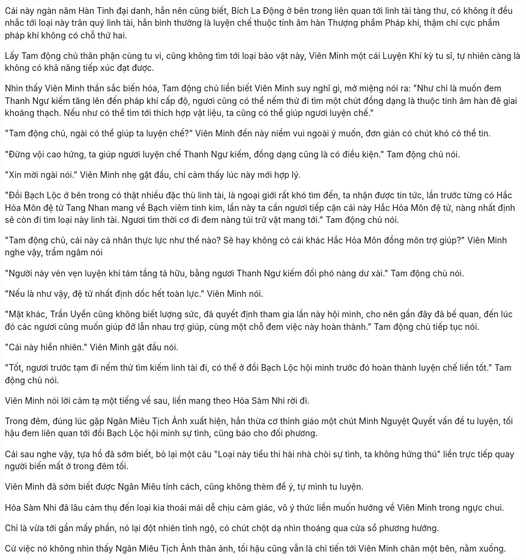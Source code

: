 Cái này ngàn năm Hàn Tinh đại danh, hắn nên cũng biết, Bích La Động ở bên trong liên quan tới linh tài tàng thư, có không ít đều nhắc tới loại này trân quý linh tài, hắn bình thường là luyện chế thuộc tính âm hàn Thượng phẩm Pháp khí, thậm chí cực phẩm pháp khí không có chỗ thứ hai.

Lấy Tam động chủ thân phận cùng tu vi, cũng không tìm tới loại bảo vật này, Viên Minh một cái Luyện Khí kỳ tu sĩ, tự nhiên càng là không có khả năng tiếp xúc đạt được.

Nhìn thấy Viên Minh thần sắc biến hóa, Tam động chủ liền biết Viên Minh suy nghĩ gì, mở miệng nói ra: "Như chỉ là muốn đem Thanh Ngư kiếm tăng lên đến pháp khí cấp độ, ngươi cũng có thể nếm thử đi tìm một chút đồng dạng là thuộc tính âm hàn đê giai khoáng thạch. Nếu như có thể tìm tới thích hợp vật liệu, ta cũng có thể giúp ngươi luyện chế."

"Tam động chủ, ngài có thể giúp ta luyện chế?" Viên Minh đến này niềm vui ngoài ý muốn, đơn giản có chút khó có thể tin.

"Đừng vội cao hứng, ta giúp ngươi luyện chế Thanh Ngư kiếm, đồng dạng cũng là có điều kiện." Tam động chủ nói.

"Xin mời ngài nói." Viên Minh nhẹ gật đầu, chỉ cảm thấy lúc này mới hợp lý.

"Đồi Bạch Lộc ở bên trong có thật nhiều đặc thù linh tài, là ngoại giới rất khó tìm đến, ta nhận được tin tức, lần trước từng có Hắc Hỏa Môn đệ tử Tang Nhan mang về Bạch viêm tinh kim, lần này ta cần ngươi tiếp cận cái này Hắc Hỏa Môn đệ tử, nàng nhất định sẽ còn đi tìm loại này linh tài. Ngươi tìm thời cơ đi đem nàng túi trữ vật mang tới." Tam động chủ nói.

"Tam động chủ, cái này cá nhân thực lực như thế nào? Sẽ hay không có cái khác Hắc Hỏa Môn đồng môn trợ giúp?" Viên Minh nghe vậy, trầm ngâm nói

"Người này vẻn vẹn luyện khí tám tầng tả hữu, bằng ngươi Thanh Ngư kiếm đối phó nàng dư xài." Tam động chủ nói.

"Nếu là như vậy, đệ tử nhất định dốc hết toàn lực." Viên Minh nói.

"Mặt khác, Trần Uyển cũng không biết lượng sức, đã quyết định tham gia lần này hội minh, cho nên gần đây đã bế quan, đến lúc đó các ngươi cũng muốn giúp đỡ lẫn nhau trợ giúp, cùng một chỗ đem việc này hoàn thành." Tam động chủ tiếp tục nói.

"Cái này hiển nhiên." Viên Minh gật đầu nói.

"Tốt, ngươi trước tạm đi nếm thử tìm kiếm linh tài đi, có thể ở đồi Bạch Lộc hội minh trước đó hoàn thành luyện chế liền tốt." Tam động chủ nói.

Viên Minh nói lời cảm tạ một tiếng về sau, liền mang theo Hỏa Sàm Nhi rời đi.

Trong đêm, đúng lúc gặp Ngân Miêu Tịch Ảnh xuất hiện, hắn thừa cơ thỉnh giáo một chút Minh Nguyệt Quyết vấn đề tu luyện, tối hậu đem liên quan tới đồi Bạch Lộc hội minh sự tình, cũng báo cho đối phương.

Cái sau nghe vậy, tựa hồ đã sớm biết, bỏ lại một câu "Loại này tiểu thí hài nhà chòi sự tình, ta không hứng thú" liền trực tiếp quay người biến mất ở trong đêm tối.

Viên Minh đã sớm biết được Ngân Miêu tính cách, cũng không thèm để ý, tự mình tu luyện.

Hỏa Sàm Nhi đã lâu cảm thụ đến loại kia thoải mái dễ chịu cảm giác, vô ý thức liền muốn hướng về Viên Minh trong ngực chui.

Chỉ là vừa tới gần mấy phần, nó lại đột nhiên tỉnh ngộ, có chút chột dạ nhìn thoáng qua cửa sổ phương hướng.

Cứ việc nó không nhìn thấy Ngân Miêu Tịch Ảnh thân ảnh, tối hậu cũng vẫn là chỉ tiến tới Viên Minh chân một bên, nằm xuống.
